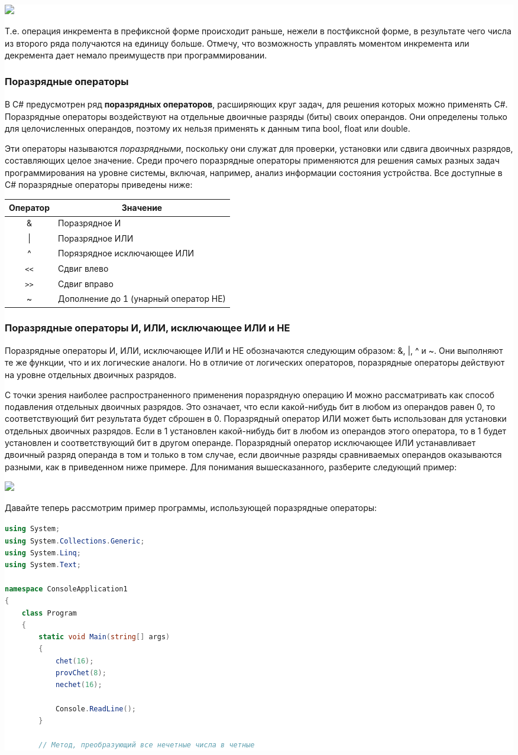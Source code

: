 ![](../img/03006.png)

Т.е. операция инкремента в префиксной форме происходит раньше, нежели в постфиксной форме, в результате чего числа из второго ряда получаются на единицу больше. Отмечу, что возможность управлять моментом инкремента или декремента дает немало преимуществ при программировании.

### Поразрядные операторы

В C# предусмотрен ряд **поразрядных операторов**, расширяющих круг задач, для решения которых можно применять C#. Поразрядные операторы воздействуют на отдельные двоичные разряды (биты) своих операндов. Они определены только для целочисленных операндов, поэтому их нельзя применять к данным типа bool, float или double.

Эти операторы называются *поразрядными*, поскольку они служат для проверки, установки или сдвига двоичных разрядов, составляющих целое значение. Среди прочего поразрядные операторы применяются для решения самых разных задач программирования на уровне системы, включая, например, анализ информации состояния устройства. Все доступные в C# поразрядные операторы приведены ниже:

Оператор | Значение
:-------:|---
& | Поразрядное И
\| | Поразрядное ИЛИ
^ | Порязрядное исключающее ИЛИ
`<<` | Сдвиг влево
`>>` | Сдвиг вправо
~ | Дополнение до 1 (унарный оператор НЕ)

### Поразрядные операторы И, ИЛИ, исключающее ИЛИ и НЕ

Поразрядные операторы И, ИЛИ, исключающее ИЛИ и НЕ обозначаются следующим образом: &, |, ^ и ~. Они выполняют те же функции, что и их логические аналоги. Но в отличие от логических операторов, поразрядные операторы действуют на уровне отдельных двоичных разрядов.

С точки зрения наиболее распространенного применения поразрядную операцию И можно рассматривать как способ подавления отдельных двоичных разрядов. Это означает, что если какой-нибудь бит в любом из операндов равен 0, то соответствующий бит результата будет сброшен в 0. Поразрядный оператор ИЛИ может быть использован для установки отдельных двоичных разрядов. Если в 1 установлен какой-нибудь бит в любом из операндов этого оператора, то в 1 будет установлен и соответствующий бит в другом операнде. Поразрядный оператор исключающее ИЛИ устанавливает двоичный разряд операнда в том и только в том случае, если двоичные разряды сравниваемых операндов оказываются разными, как в приведенном ниже примере. Для понимания вышесказaнного, разберите следующий пример:

![](../img/03009.png)

Давайте теперь рассмотрим пример программы, использующей поразрядные операторы:

```cs
using System;
using System.Collections.Generic;
using System.Linq;
using System.Text;

namespace ConsoleApplication1
{
    class Program
    {
        static void Main(string[] args)
        {
            chet(16);
            provChet(8);
            nechet(16);

            Console.ReadLine();
        }

        // Метод, преобразующий все нечетные числа в четные
```